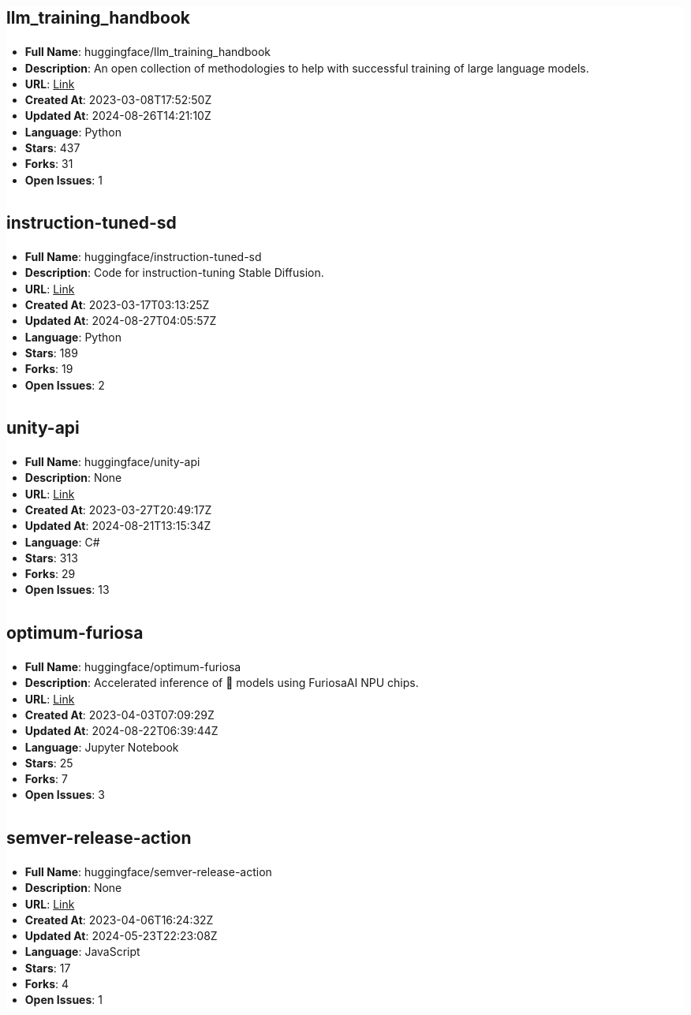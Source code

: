 ## llm_training_handbook
- **Full Name**: huggingface/llm_training_handbook
- **Description**: An open collection of methodologies to help with successful training of large language models.
- **URL**: [Link](https://github.com/huggingface/llm_training_handbook)
- **Created At**: 2023-03-08T17:52:50Z
- **Updated At**: 2024-08-26T14:21:10Z
- **Language**: Python
- **Stars**: 437
- **Forks**: 31
- **Open Issues**: 1

## instruction-tuned-sd
- **Full Name**: huggingface/instruction-tuned-sd
- **Description**: Code for instruction-tuning Stable Diffusion.
- **URL**: [Link](https://github.com/huggingface/instruction-tuned-sd)
- **Created At**: 2023-03-17T03:13:25Z
- **Updated At**: 2024-08-27T04:05:57Z
- **Language**: Python
- **Stars**: 189
- **Forks**: 19
- **Open Issues**: 2

## unity-api
- **Full Name**: huggingface/unity-api
- **Description**: None
- **URL**: [Link](https://github.com/huggingface/unity-api)
- **Created At**: 2023-03-27T20:49:17Z
- **Updated At**: 2024-08-21T13:15:34Z
- **Language**: C#
- **Stars**: 313
- **Forks**: 29
- **Open Issues**: 13

## optimum-furiosa
- **Full Name**: huggingface/optimum-furiosa
- **Description**: Accelerated inference of 🤗 models using FuriosaAI NPU chips. 
- **URL**: [Link](https://github.com/huggingface/optimum-furiosa)
- **Created At**: 2023-04-03T07:09:29Z
- **Updated At**: 2024-08-22T06:39:44Z
- **Language**: Jupyter Notebook
- **Stars**: 25
- **Forks**: 7
- **Open Issues**: 3

## semver-release-action
- **Full Name**: huggingface/semver-release-action
- **Description**: None
- **URL**: [Link](https://github.com/huggingface/semver-release-action)
- **Created At**: 2023-04-06T16:24:32Z
- **Updated At**: 2024-05-23T22:23:08Z
- **Language**: JavaScript
- **Stars**: 17
- **Forks**: 4
- **Open Issues**: 1
